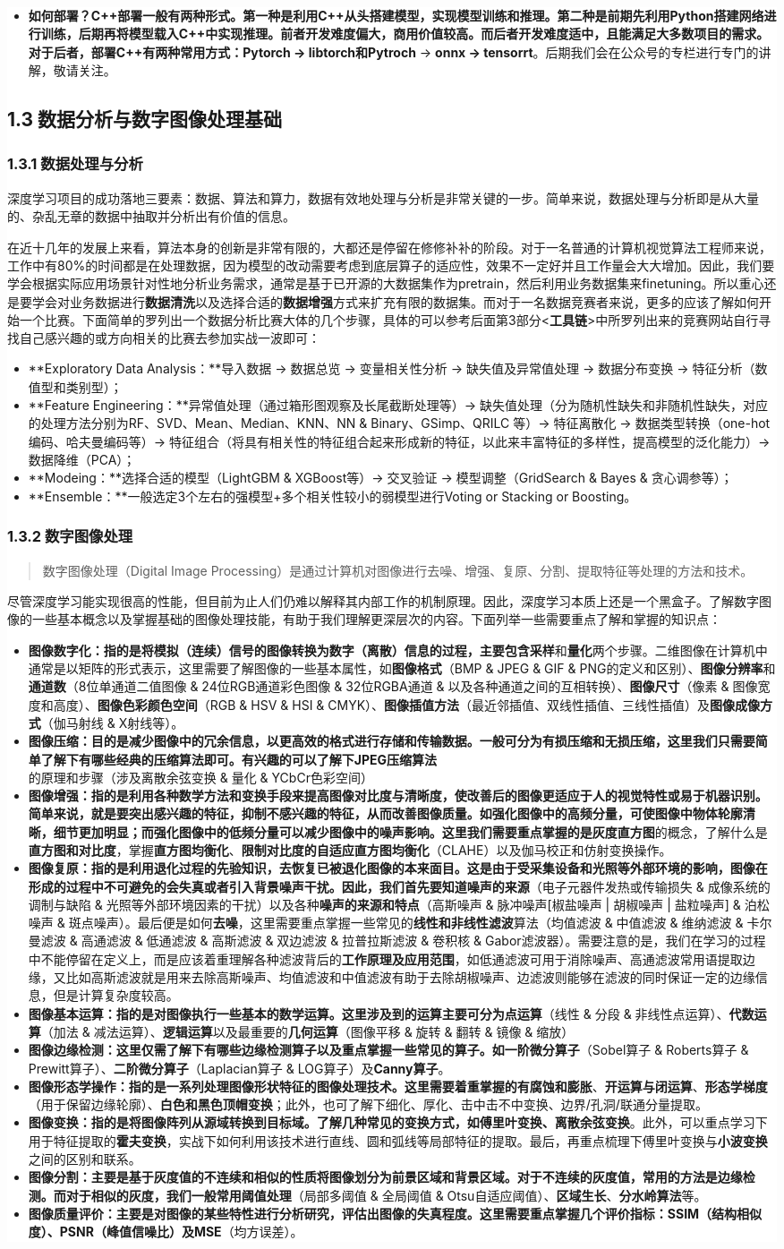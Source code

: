 - **如何部署？**C++部署一般有两种形式。第一种是利用C++从头搭建模型，实现模型训练和推理。第二种是前期先利用Python搭建网络进行训练，后期再将模型载入C++中实现推理。前者开发难度偏大，商用价值较高。而后者开发难度适中，且能满足大多数项目的需求。对于后者，部署C++有两种常用方式：**Pytorch → libtorch**和**Pytroch** → **onnx → tensorrt**。后期我们会在公众号的专栏进行专门的讲解，敬请关注。

## 1.3 数据分析与数字图像处理基础

### 1.3.1 数据处理与分析

深度学习项目的成功落地三要素：数据、算法和算力，数据有效地处理与分析是非常关键的一步。简单来说，数据处理与分析即是从大量的、杂乱无章的数据中抽取并分析出有价值的信息。

在近十几年的发展上来看，算法本身的创新是非常有限的，大都还是停留在修修补补的阶段。对于一名普通的计算机视觉算法工程师来说，工作中有80%的时间都是在处理数据，因为模型的改动需要考虑到底层算子的适应性，效果不一定好并且工作量会大大增加。因此，我们要学会根据实际应用场景针对性地分析业务需求，通常是基于已开源的大数据集作为pretrain，然后利用业务数据集来finetuning。所以重心还是要学会对业务数据进行**数据清洗**以及选择合适的**数据增强**方式来扩充有限的数据集。而对于一名数据竞赛者来说，更多的应该了解如何开始一个比赛。下面简单的罗列出一个数据分析比赛大体的几个步骤，具体的可以参考后面第3部分<**工具链**>中所罗列出来的竞赛网站自行寻找自己感兴趣的或方向相关的比赛去参加实战一波即可：

- **Exploratory Data Analysis：**导入数据 → 数据总览 → 变量相关性分析 → 缺失值及异常值处理 → 数据分布变换 → 特征分析（数值型和类别型）；
- **Feature Engineering：**异常值处理（通过箱形图观察及长尾截断处理等）→ 缺失值处理（分为随机性缺失和非随机性缺失，对应的处理方法分别为RF、SVD、Mean、Median、KNN、NN & Binary、GSimp、QRILC 等）→ 特征离散化 → 数据类型转换（one-hot编码、哈夫曼编码等）→ 特征组合（将具有相关性的特征组合起来形成新的特征，以此来丰富特征的多样性，提高模型的泛化能力）→ 数据降维（PCA）；
- **Modeing：**选择合适的模型（LightGBM & XGBoost等）→ 交叉验证 → 模型调整（GridSearch & Bayes & 贪心调参等）；
- **Ensemble：**一般选定3个左右的强模型+多个相关性较小的弱模型进行Voting or Stacking or Boosting。

### 1.3.2 数字图像处理

> 数字图像处理（Digital Image Processing）是通过计算机对图像进行去噪、增强、复原、分割、提取特征等处理的方法和技术。

尽管深度学习能实现很高的性能，但目前为止人们仍难以解释其内部工作的机制原理。因此，深度学习本质上还是一个黑盒子。了解数字图像的一些基本概念以及掌握基础的图像处理技能，有助于我们理解更深层次的内容。下面列举一些需要重点了解和掌握的知识点：

- **图像数字化：**指的是将模拟（连续）信号的图像转换为数字（离散）信息的过程，主要包含**采样**和**量化**两个步骤。二维图像在计算机中通常是以矩阵的形式表示，这里需要了解图像的一些基本属性，如**图像格式**（BMP & JPEG & GIF & PNG的定义和区别）、**图像分辨率**和**通道数**（8位单通道二值图像 & 24位RGB通道彩色图像 & 32位RGBA通道 & 以及各种通道之间的互相转换）、**图像尺寸**（像素 & 图像宽度和高度）、**图像色彩颜色空间**（RGB & HSV & HSI & CMYK）、**图像插值方法**（最近邻插值、双线性插值、三线性插值）及**图像成像方式**（伽马射线 & X射线等）。
- **图像压缩：**目的是减少图像中的冗余信息，以更高效的格式进行存储和传输数据。一般可分为有损压缩和无损压缩，这里我们只需要简单了解下有哪些经典的压缩算法即可。有兴趣的可以了解下**JPEG压缩算法**的原理和步骤（涉及离散余弦变换 & 量化 & YCbCr色彩空间）
- **图像增强：**指的是利用各种数学方法和变换手段来提高图像对比度与清晰度，使改善后的图像更适应于人的视觉特性或易于机器识别。简单来说，就是要突出感兴趣的特征，抑制不感兴趣的特征，从而改善图像质量。如强化图像中的高频分量，可使图像中物体轮廓清晰，细节更加明显；而强化图像中的低频分量可以减少图像中的噪声影响。这里我们需要重点掌握的是**灰度直方图**的概念，了解什么是**直方图和对比度**，掌握**直方图均衡化**、**限制对比度的自适应直方图均衡化**（CLAHE）以及伽马校正和仿射变换操作。
- **图像复原：**指的是利用退化过程的先验知识，去恢复已被退化图像的本来面目。这是由于受采集设备和光照等外部环境的影响，图像在形成的过程中不可避免的会失真或者引入背景噪声干扰。因此，我们首先要知道**噪声的来源**（电子元器件发热或传输损失 & 成像系统的调制与缺陷 & 光照等外部环境因素的干扰）以及各种**噪声的来源和特点**（高斯噪声 & 脉冲噪声[椒盐噪声 | 胡椒噪声 | 盐粒噪声] & 泊松噪声 & 斑点噪声）。最后便是如何**去噪**，这里需要重点掌握一些常见的**线性和非线性滤波**算法（均值滤波 & 中值滤波 & 维纳滤波 & 卡尔曼滤波 & 高通滤波 & 低通滤波 & 高斯滤波 & 双边滤波 & 拉普拉斯滤波 & 卷积核 & Gabor滤波器）。需要注意的是，我们在学习的过程中不能停留在定义上，而是应该着重理解各种滤波背后的**工作原理及应用范围**，如低通滤波可用于消除噪声、高通滤波常用语提取边缘，又比如高斯滤波就是用来去除高斯噪声、均值滤波和中值滤波有助于去除胡椒噪声、边滤波则能够在滤波的同时保证一定的边缘信息，但是计算复杂度较高。
- **图像基本运算：**指的是对图像执行一些基本的数学运算。这里涉及到的运算主要可分为**点运算**（线性 & 分段 & 非线性点运算）、**代数运算**（加法 & 减法运算）、**逻辑运算**以及最重要的**几何运算**（图像平移 & 旋转 & 翻转 & 镜像 & 缩放）
- **图像边缘检测：**这里仅需了解下有哪些边缘检测算子以及重点掌握一些常见的算子。如**一阶微分算子**（Sobel算子 & Roberts算子 & Prewitt算子）、**二阶微分算子**（Laplacian算子 & LOG算子）及**Canny算子**。
- **图像形态学操作：**指的是一系列处理图像形状特征的图像处理技术。这里需要着重掌握的有**腐蚀和膨胀**、**开运算与闭运算**、**形态学梯度**（用于保留边缘轮廓）、**白色和黑色顶帽变换**；此外，也可了解下细化、厚化、击中击不中变换、边界/孔洞/联通分量提取。
- **图像变换：**指的是将图像阵列从源域转换到目标域。了解几种常见的变换方式，如**傅里叶变换、离散余弦变换**。此外，可以重点学习下用于特征提取的**霍夫变换**，实战下如何利用该技术进行直线、圆和弧线等局部特征的提取。最后，再重点梳理下傅里叶变换与**小波变换**之间的区别和联系。
- **图像分割：**主要是基于灰度值的不连续和相似的性质将图像划分为前景区域和背景区域。对于不连续的灰度值，常用的方法是边缘检测。而对于相似的灰度，我们一般常用**阈值处理**（局部多阈值 & 全局阈值 & Otsu自适应阈值）、**区域生长**、**分水岭算法**等。
- **图像质量评价：**主要是对图像的某些特性进行分析研究，评估出图像的失真程度。这里需要重点掌握几个评价指标：**SSIM**（结构相似度）、**PSNR**（峰值信噪比）及**MSE**（均方误差）。
